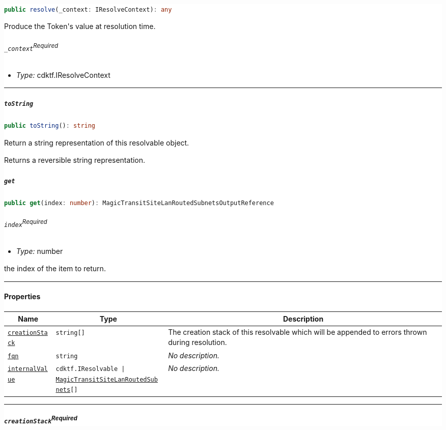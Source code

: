 ```typescript
public resolve(_context: IResolveContext): any
```

Produce the Token's value at resolution time.

###### `_context`<sup>Required</sup> <a name="_context" id="@cdktf/provider-cloudflare.magicTransitSiteLan.MagicTransitSiteLanRoutedSubnetsList.resolve.parameter._context"></a>

- *Type:* cdktf.IResolveContext

---

##### `toString` <a name="toString" id="@cdktf/provider-cloudflare.magicTransitSiteLan.MagicTransitSiteLanRoutedSubnetsList.toString"></a>

```typescript
public toString(): string
```

Return a string representation of this resolvable object.

Returns a reversible string representation.

##### `get` <a name="get" id="@cdktf/provider-cloudflare.magicTransitSiteLan.MagicTransitSiteLanRoutedSubnetsList.get"></a>

```typescript
public get(index: number): MagicTransitSiteLanRoutedSubnetsOutputReference
```

###### `index`<sup>Required</sup> <a name="index" id="@cdktf/provider-cloudflare.magicTransitSiteLan.MagicTransitSiteLanRoutedSubnetsList.get.parameter.index"></a>

- *Type:* number

the index of the item to return.

---


#### Properties <a name="Properties" id="Properties"></a>

| **Name** | **Type** | **Description** |
| --- | --- | --- |
| <code><a href="#@cdktf/provider-cloudflare.magicTransitSiteLan.MagicTransitSiteLanRoutedSubnetsList.property.creationStack">creationStack</a></code> | <code>string[]</code> | The creation stack of this resolvable which will be appended to errors thrown during resolution. |
| <code><a href="#@cdktf/provider-cloudflare.magicTransitSiteLan.MagicTransitSiteLanRoutedSubnetsList.property.fqn">fqn</a></code> | <code>string</code> | *No description.* |
| <code><a href="#@cdktf/provider-cloudflare.magicTransitSiteLan.MagicTransitSiteLanRoutedSubnetsList.property.internalValue">internalValue</a></code> | <code>cdktf.IResolvable \| <a href="#@cdktf/provider-cloudflare.magicTransitSiteLan.MagicTransitSiteLanRoutedSubnets">MagicTransitSiteLanRoutedSubnets</a>[]</code> | *No description.* |

---

##### `creationStack`<sup>Required</sup> <a name="creationStack" id="@cdktf/provider-cloudflare.magicTransitSiteLan.MagicTransitSiteLanRoutedSubnetsList.property.creationStack"></a>
